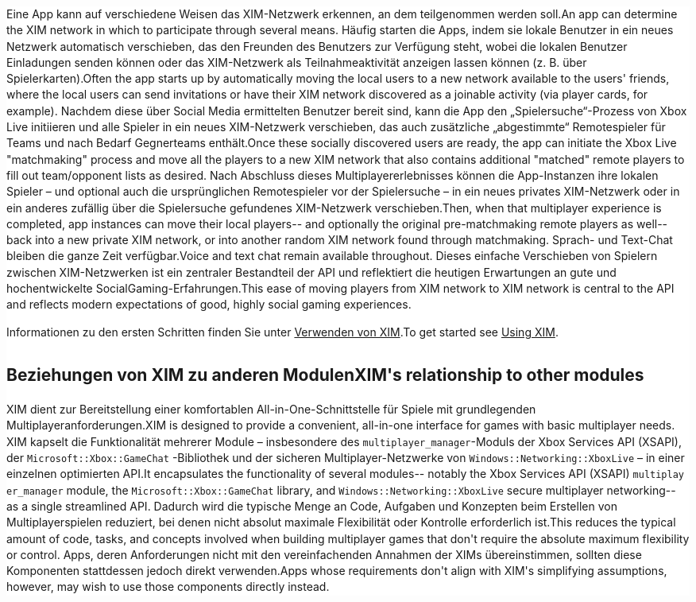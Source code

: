 <span data-ttu-id="579ff-129">Eine App kann auf verschiedene Weisen das XIM-Netzwerk erkennen, an dem teilgenommen werden soll.</span><span class="sxs-lookup"><span data-stu-id="579ff-129">An app can determine the XIM network in which to participate through several means.</span></span> <span data-ttu-id="579ff-130">Häufig starten die Apps, indem sie lokale Benutzer in ein neues Netzwerk automatisch verschieben, das den Freunden des Benutzers zur Verfügung steht, wobei die lokalen Benutzer Einladungen senden können oder das XIM-Netzwerk als Teilnahmeaktivität anzeigen lassen können (z. B. über Spielerkarten).</span><span class="sxs-lookup"><span data-stu-id="579ff-130">Often the app starts up by automatically moving the local users to a new network available to the users' friends, where the local users can send invitations or have their XIM network discovered as a joinable activity (via player cards, for example).</span></span> <span data-ttu-id="579ff-131">Nachdem diese über Social Media ermittelten Benutzer bereit sind, kann die App den „Spielersuche“-Prozess von Xbox Live initiieren und alle Spieler in ein neues XIM-Netzwerk verschieben, das auch zusätzliche „abgestimmte“ Remotespieler für Teams und nach Bedarf Gegnerteams enthält.</span><span class="sxs-lookup"><span data-stu-id="579ff-131">Once these socially discovered users are ready, the app can initiate the Xbox Live "matchmaking" process and move all the players to a new XIM network that also contains additional "matched" remote players to fill out team/opponent lists as desired.</span></span> <span data-ttu-id="579ff-132">Nach Abschluss dieses Multiplayererlebnisses können die App-Instanzen ihre lokalen Spieler – und optional auch die ursprünglichen Remotespieler vor der Spielersuche – in ein neues privates XIM-Netzwerk oder in ein anderes zufällig über die Spielersuche gefundenes XIM-Netzwerk verschieben.</span><span class="sxs-lookup"><span data-stu-id="579ff-132">Then, when that multiplayer experience is completed, app instances can move their local players-- and optionally the original pre-matchmaking remote players as well-- back into a new private XIM network, or into another random XIM network found through matchmaking.</span></span> <span data-ttu-id="579ff-133">Sprach- und Text-Chat bleiben die ganze Zeit verfügbar.</span><span class="sxs-lookup"><span data-stu-id="579ff-133">Voice and text chat remain available throughout.</span></span> <span data-ttu-id="579ff-134">Dieses einfache Verschieben von Spielern zwischen XIM-Netzwerken ist ein zentraler Bestandteil der API und reflektiert die heutigen Erwartungen an gute und hochentwickelte SocialGaming-Erfahrungen.</span><span class="sxs-lookup"><span data-stu-id="579ff-134">This ease of moving players from XIM network to XIM network is central to the API and reflects modern expectations of good, highly social gaming experiences.</span></span>

<span data-ttu-id="579ff-135">Informationen zu den ersten Schritten finden Sie unter [Verwenden von XIM](xbox-integrated-multiplayer/using-xim.md).</span><span class="sxs-lookup"><span data-stu-id="579ff-135">To get started see [Using XIM](xbox-integrated-multiplayer/using-xim.md).</span></span>

## <a name="xims-relationship-to-other-modules"></a><span data-ttu-id="579ff-136">Beziehungen von XIM zu anderen Modulen</span><span class="sxs-lookup"><span data-stu-id="579ff-136">XIM's relationship to other modules</span></span>

<span data-ttu-id="579ff-137">XIM dient zur Bereitstellung einer komfortablen All-in-One-Schnittstelle für Spiele mit grundlegenden Multiplayeranforderungen.</span><span class="sxs-lookup"><span data-stu-id="579ff-137">XIM is designed to provide a convenient, all-in-one interface for games with basic multiplayer needs.</span></span> <span data-ttu-id="579ff-138">XIM kapselt die Funktionalität mehrerer Module – insbesondere des `multiplayer_manager`-Moduls der Xbox Services API (XSAPI), der `Microsoft::Xbox::GameChat` -Bibliothek und der sicheren Multiplayer-Netzwerke von `Windows::Networking::XboxLive` – in einer einzelnen optimierten API.</span><span class="sxs-lookup"><span data-stu-id="579ff-138">It encapsulates the functionality of several modules-- notably the Xbox Services API (XSAPI) `multiplayer_manager` module, the `Microsoft::Xbox::GameChat` library, and `Windows::Networking::XboxLive` secure multiplayer networking-- as a single streamlined API.</span></span> <span data-ttu-id="579ff-139">Dadurch wird die typische Menge an Code, Aufgaben und Konzepten beim Erstellen von Multiplayerspielen reduziert, bei denen nicht absolut maximale Flexibilität oder Kontrolle erforderlich ist.</span><span class="sxs-lookup"><span data-stu-id="579ff-139">This reduces the typical amount of code, tasks, and concepts involved when building multiplayer games that don't require the absolute maximum flexibility or control.</span></span> <span data-ttu-id="579ff-140">Apps, deren Anforderungen nicht mit den vereinfachenden Annahmen der XIMs übereinstimmen, sollten diese Komponenten stattdessen jedoch direkt verwenden.</span><span class="sxs-lookup"><span data-stu-id="579ff-140">Apps whose requirements don't align with XIM's simplifying assumptions, however, may wish to use those components directly instead.</span></span>
